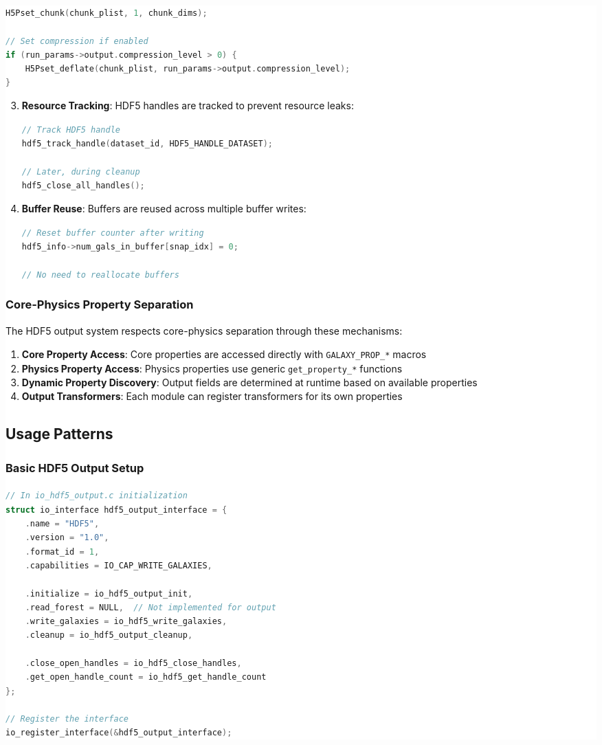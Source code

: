    ```c
   H5Pset_chunk(chunk_plist, 1, chunk_dims);
   
   // Set compression if enabled
   if (run_params->output.compression_level > 0) {
       H5Pset_deflate(chunk_plist, run_params->output.compression_level);
   }
   ```

3. **Resource Tracking**: HDF5 handles are tracked to prevent resource leaks:
   ```c
   // Track HDF5 handle
   hdf5_track_handle(dataset_id, HDF5_HANDLE_DATASET);
   
   // Later, during cleanup
   hdf5_close_all_handles();
   ```

4. **Buffer Reuse**: Buffers are reused across multiple buffer writes:
   ```c
   // Reset buffer counter after writing
   hdf5_info->num_gals_in_buffer[snap_idx] = 0;
   
   // No need to reallocate buffers
   ```

### Core-Physics Property Separation

The HDF5 output system respects core-physics separation through these mechanisms:

1. **Core Property Access**: Core properties are accessed directly with `GALAXY_PROP_*` macros
2. **Physics Property Access**: Physics properties use generic `get_property_*` functions
3. **Dynamic Property Discovery**: Output fields are determined at runtime based on available properties
4. **Output Transformers**: Each module can register transformers for its own properties
## Usage Patterns

### Basic HDF5 Output Setup
```c
// In io_hdf5_output.c initialization
struct io_interface hdf5_output_interface = {
    .name = "HDF5",
    .version = "1.0",
    .format_id = 1,
    .capabilities = IO_CAP_WRITE_GALAXIES,
    
    .initialize = io_hdf5_output_init,
    .read_forest = NULL,  // Not implemented for output
    .write_galaxies = io_hdf5_write_galaxies,
    .cleanup = io_hdf5_output_cleanup,
    
    .close_open_handles = io_hdf5_close_handles,
    .get_open_handle_count = io_hdf5_get_handle_count
};

// Register the interface
io_register_interface(&hdf5_output_interface);
```
